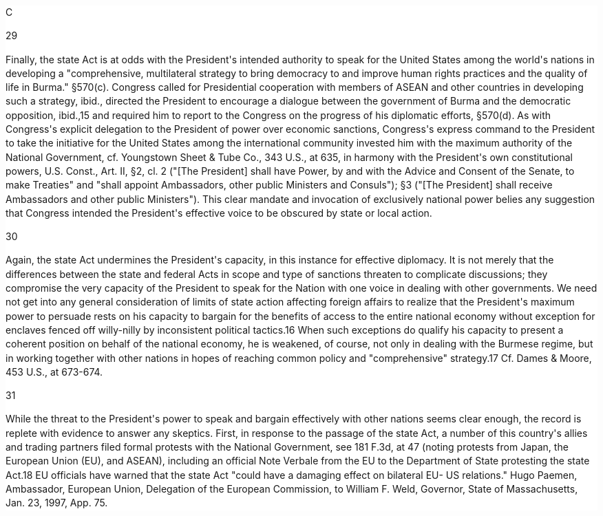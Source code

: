 C

29

Finally, the state Act is at odds with the President's intended authority to
speak for the United States among the world's nations in developing a
"comprehensive, multilateral strategy to bring democracy to and improve human
rights practices and the quality of life in Burma." §570(c). Congress called
for Presidential cooperation with members of ASEAN and other countries in
developing such a strategy, ibid., directed the President to encourage a
dialogue between the government of Burma and the democratic opposition,
ibid.,15 and required him to report to the Congress on the progress of his
diplomatic efforts, §570(d). As with Congress's explicit delegation to the
President of power over economic sanctions, Congress's express command to the
President to take the initiative for the United States among the international
community invested him with the maximum authority of the National Government,
cf. Youngstown Sheet & Tube Co., 343 U.S., at 635, in harmony with the
President's own constitutional powers, U.S. Const., Art. II, §2, cl. 2 ("[The
President] shall have Power, by and with the Advice and Consent of the Senate,
to make Treaties" and "shall appoint Ambassadors, other public Ministers and
Consuls"); §3 ("[The President] shall receive Ambassadors and other public
Ministers"). This clear mandate and invocation of exclusively national power
belies any suggestion that Congress intended the President's effective voice
to be obscured by state or local action.

30

Again, the state Act undermines the President's capacity, in this instance for
effective diplomacy. It is not merely that the differences between the state
and federal Acts in scope and type of sanctions threaten to complicate
discussions; they compromise the very capacity of the President to speak for
the Nation with one voice in dealing with other governments. We need not get
into any general consideration of limits of state action affecting foreign
affairs to realize that the President's maximum power to persuade rests on his
capacity to bargain for the benefits of access to the entire national economy
without exception for enclaves fenced off willy-nilly by inconsistent
political tactics.16 When such exceptions do qualify his capacity to present a
coherent position on behalf of the national economy, he is weakened, of
course, not only in dealing with the Burmese regime, but in working together
with other nations in hopes of reaching common policy and "comprehensive"
strategy.17 Cf. Dames & Moore, 453 U.S., at 673-674.

31

While the threat to the President's power to speak and bargain effectively
with other nations seems clear enough, the record is replete with evidence to
answer any skeptics. First, in response to the passage of the state Act, a
number of this country's allies and trading partners filed formal protests
with the National Government, see 181 F.3d, at 47 (noting protests from Japan,
the European Union (EU), and ASEAN), including an official Note Verbale from
the EU to the Department of State protesting the state Act.18 EU officials
have warned that the state Act "could have a damaging effect on bilateral EU-
US relations." Hugo Paemen, Ambassador, European Union, Delegation of the
European Commission, to William F. Weld, Governor, State of Massachusetts,
Jan. 23, 1997, App. 75.
